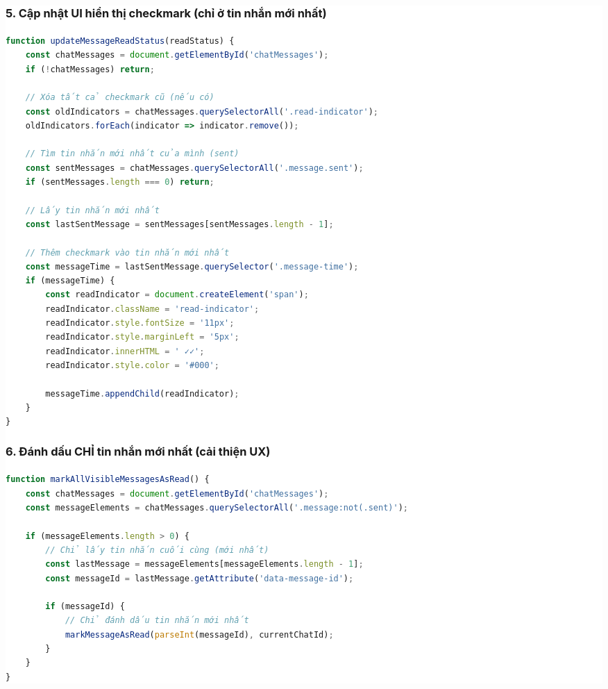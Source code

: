 ### **5. Cập nhật UI hiển thị checkmark (chỉ ở tin nhắn mới nhất)**
```javascript
function updateMessageReadStatus(readStatus) {
    const chatMessages = document.getElementById('chatMessages');
    if (!chatMessages) return;
    
    // Xóa tất cả checkmark cũ (nếu có)
    const oldIndicators = chatMessages.querySelectorAll('.read-indicator');
    oldIndicators.forEach(indicator => indicator.remove());
    
    // Tìm tin nhắn mới nhất của mình (sent)
    const sentMessages = chatMessages.querySelectorAll('.message.sent');
    if (sentMessages.length === 0) return;
    
    // Lấy tin nhắn mới nhất
    const lastSentMessage = sentMessages[sentMessages.length - 1];
    
    // Thêm checkmark vào tin nhắn mới nhất
    const messageTime = lastSentMessage.querySelector('.message-time');
    if (messageTime) {
        const readIndicator = document.createElement('span');
        readIndicator.className = 'read-indicator';
        readIndicator.style.fontSize = '11px';
        readIndicator.style.marginLeft = '5px';
        readIndicator.innerHTML = ' ✓✓';
        readIndicator.style.color = '#000';
        
        messageTime.appendChild(readIndicator);
    }
}
```

### **6. Đánh dấu CHỈ tin nhắn mới nhất (cải thiện UX)**
```javascript
function markAllVisibleMessagesAsRead() {
    const chatMessages = document.getElementById('chatMessages');
    const messageElements = chatMessages.querySelectorAll('.message:not(.sent)');
    
    if (messageElements.length > 0) {
        // Chỉ lấy tin nhắn cuối cùng (mới nhất)
        const lastMessage = messageElements[messageElements.length - 1];
        const messageId = lastMessage.getAttribute('data-message-id');
        
        if (messageId) {
            // Chỉ đánh dấu tin nhắn mới nhất
            markMessageAsRead(parseInt(messageId), currentChatId);
        }
    }
}
```
